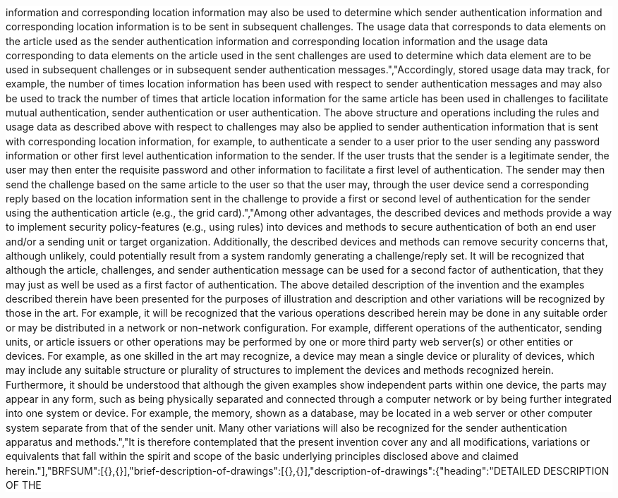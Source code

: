 information and corresponding location information may also be used to determine which sender authentication information and corresponding location information is to be sent in subsequent challenges. The usage data that corresponds to data elements on the article used as the sender authentication information and corresponding location information and the usage data corresponding to data elements on the article used in the sent challenges are used to determine which data element are to be used in subsequent challenges or in subsequent sender authentication messages.","Accordingly, stored usage data may track, for example, the number of times location information has been used with respect to sender authentication messages and may also be used to track the number of times that article location information for the same article has been used in challenges to facilitate mutual authentication, sender authentication or user authentication. The above structure and operations including the rules and usage data as described above with respect to challenges may also be applied to sender authentication information that is sent with corresponding location information, for example, to authenticate a sender to a user prior to the user sending any password information or other first level authentication information to the sender. If the user trusts that the sender is a legitimate sender, the user may then enter the requisite password and other information to facilitate a first level of authentication. The sender may then send the challenge based on the same article to the user so that the user may, through the user device send a corresponding reply based on the location information sent in the challenge to provide a first or second level of authentication for the sender using the authentication article (e.g., the grid card).","Among other advantages, the described devices and methods provide a way to implement security policy-features (e.g., using rules) into devices and methods to secure authentication of both an end user and\/or a sending unit or target organization. Additionally, the described devices and methods can remove security concerns that, although unlikely, could potentially result from a system randomly generating a challenge\/reply set. It will be recognized that although the article, challenges, and sender authentication message can be used for a second factor of authentication, that they may just as well be used as a first factor of authentication. The above detailed description of the invention and the examples described therein have been presented for the purposes of illustration and description and other variations will be recognized by those in the art. For example, it will be recognized that the various operations described herein may be done in any suitable order or may be distributed in a network or non-network configuration. For example, different operations of the authenticator, sending units, or article issuers or other operations may be performed by one or more third party web server(s) or other entities or devices. For example, as one skilled in the art may recognize, a device may mean a single device or plurality of devices, which may include any suitable structure or plurality of structures to implement the devices and methods recognized herein. Furthermore, it should be understood that although the given examples show independent parts within one device, the parts may appear in any form, such as being physically separated and connected through a computer network or by being further integrated into one system or device. For example, the memory, shown as a database, may be located in a web server or other computer system separate from that of the sender unit. Many other variations will also be recognized for the sender authentication apparatus and methods.","It is therefore contemplated that the present invention cover any and all modifications, variations or equivalents that fall within the spirit and scope of the basic underlying principles disclosed above and claimed herein."],"BRFSUM":[{},{}],"brief-description-of-drawings":[{},{}],"description-of-drawings":{"heading":"DETAILED DESCRIPTION OF THE